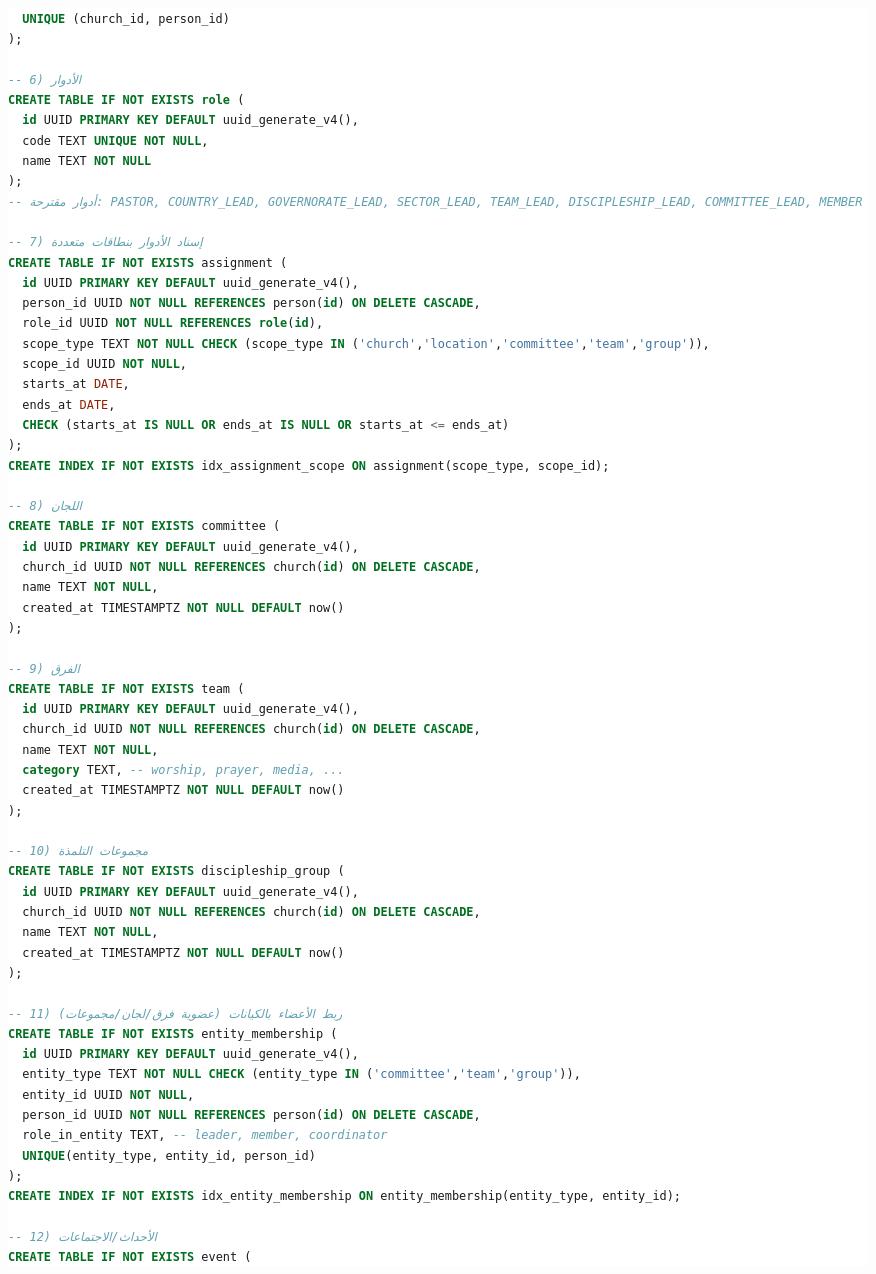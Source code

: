 ```sql
  UNIQUE (church_id, person_id)
);

-- 6) الأدوار
CREATE TABLE IF NOT EXISTS role (
  id UUID PRIMARY KEY DEFAULT uuid_generate_v4(),
  code TEXT UNIQUE NOT NULL,
  name TEXT NOT NULL
);
-- أدوار مقترحة: PASTOR, COUNTRY_LEAD, GOVERNORATE_LEAD, SECTOR_LEAD, TEAM_LEAD, DISCIPLESHIP_LEAD, COMMITTEE_LEAD, MEMBER

-- 7) إسناد الأدوار بنطاقات متعددة
CREATE TABLE IF NOT EXISTS assignment (
  id UUID PRIMARY KEY DEFAULT uuid_generate_v4(),
  person_id UUID NOT NULL REFERENCES person(id) ON DELETE CASCADE,
  role_id UUID NOT NULL REFERENCES role(id),
  scope_type TEXT NOT NULL CHECK (scope_type IN ('church','location','committee','team','group')),
  scope_id UUID NOT NULL,
  starts_at DATE,
  ends_at DATE,
  CHECK (starts_at IS NULL OR ends_at IS NULL OR starts_at <= ends_at)
);
CREATE INDEX IF NOT EXISTS idx_assignment_scope ON assignment(scope_type, scope_id);

-- 8) اللجان
CREATE TABLE IF NOT EXISTS committee (
  id UUID PRIMARY KEY DEFAULT uuid_generate_v4(),
  church_id UUID NOT NULL REFERENCES church(id) ON DELETE CASCADE,
  name TEXT NOT NULL,
  created_at TIMESTAMPTZ NOT NULL DEFAULT now()
);

-- 9) الفرق
CREATE TABLE IF NOT EXISTS team (
  id UUID PRIMARY KEY DEFAULT uuid_generate_v4(),
  church_id UUID NOT NULL REFERENCES church(id) ON DELETE CASCADE,
  name TEXT NOT NULL,
  category TEXT, -- worship, prayer, media, ...
  created_at TIMESTAMPTZ NOT NULL DEFAULT now()
);

-- 10) مجموعات التلمذة
CREATE TABLE IF NOT EXISTS discipleship_group (
  id UUID PRIMARY KEY DEFAULT uuid_generate_v4(),
  church_id UUID NOT NULL REFERENCES church(id) ON DELETE CASCADE,
  name TEXT NOT NULL,
  created_at TIMESTAMPTZ NOT NULL DEFAULT now()
);

-- 11) ربط الأعضاء بالكيانات (عضوية فرق/لجان/مجموعات)
CREATE TABLE IF NOT EXISTS entity_membership (
  id UUID PRIMARY KEY DEFAULT uuid_generate_v4(),
  entity_type TEXT NOT NULL CHECK (entity_type IN ('committee','team','group')),
  entity_id UUID NOT NULL,
  person_id UUID NOT NULL REFERENCES person(id) ON DELETE CASCADE,
  role_in_entity TEXT, -- leader, member, coordinator
  UNIQUE(entity_type, entity_id, person_id)
);
CREATE INDEX IF NOT EXISTS idx_entity_membership ON entity_membership(entity_type, entity_id);

-- 12) الأحداث/الاجتماعات
CREATE TABLE IF NOT EXISTS event (
```